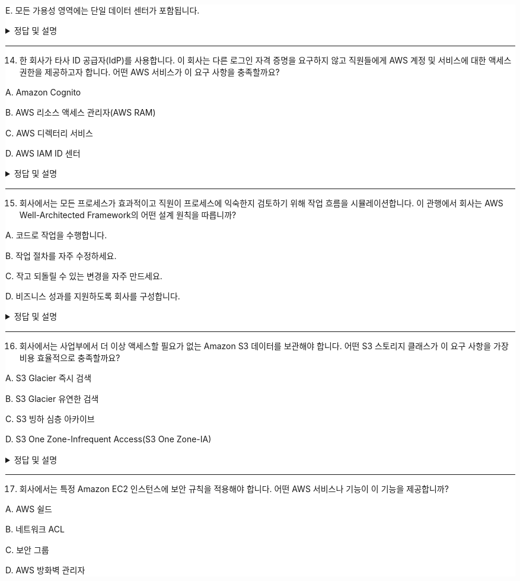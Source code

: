 E. 모든 가용성 영역에는 단일 데이터 센터가 포함됩니다.

<details markdown=1><summary markdown='span'>정답 및 설명</summary></details>


---

14. 한 회사가 타사 ID 공급자(IdP)를 사용합니다. 이 회사는 다른 로그인 자격 증명을 요구하지 않고 직원들에게 AWS 계정 및 서비스에 대한 액세스 권한을 제공하고자 합니다. 어떤 AWS 서비스가 이 요구 사항을 충족할까요?

A. Amazon Cognito

B. AWS 리소스 액세스 관리자(AWS RAM)

C. AWS 디렉터리 서비스

D. AWS IAM ID 센터

<details markdown=1><summary markdown='span'>정답 및 설명</summary></details>


---

15. 회사에서는 모든 프로세스가 효과적이고 직원이 프로세스에 익숙한지 검토하기 위해 작업 흐름을 시뮬레이션합니다. 이 관행에서 회사는 AWS Well-Architected Framework의 어떤 설계 원칙을 따릅니까?

A. 코드로 작업을 수행합니다.

B. 작업 절차를 자주 수정하세요.

C. 작고 되돌릴 수 있는 변경을 자주 만드세요.

D. 비즈니스 성과를 지원하도록 회사를 구성합니다.

<details markdown=1><summary markdown='span'>정답 및 설명</summary></details>


---

16. 회사에서는 사업부에서 더 이상 액세스할 필요가 없는 Amazon S3 데이터를 보관해야 합니다. 어떤 S3 스토리지 클래스가 이 요구 사항을 가장 비용 효율적으로 충족할까요?

A. S3 Glacier 즉시 검색

B. S3 Glacier 유연한 검색

C. S3 빙하 심층 아카이브

D. S3 One Zone-Infrequent Access(S3 One Zone-IA)

<details markdown=1><summary markdown='span'>정답 및 설명</summary></details>


---

17. 회사에서는 특정 Amazon EC2 인스턴스에 보안 규칙을 적용해야 합니다. 어떤 AWS 서비스나 기능이 이 기능을 제공합니까?

A. AWS 쉴드

B. 네트워크 ACL

C. 보안 그룹

D. AWS 방화벽 관리자
